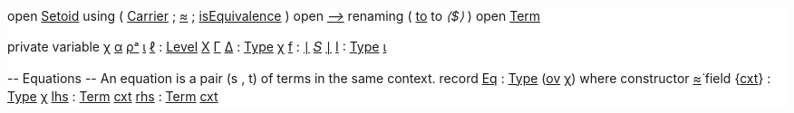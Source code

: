 <a id="1734" class="Keyword">open</a> <a id="1739" href="Relation.Binary.Bundles.html#1095" class="Module">Setoid</a>  <a id="1747" class="Keyword">using</a> <a id="1753" class="Symbol">(</a> <a id="1755" href="Relation.Binary.Bundles.html#1158" class="Field">Carrier</a> <a id="1763" class="Symbol">;</a> <a id="1765" href="Relation.Binary.Bundles.html#1184" class="Field Operator">_≈_</a> <a id="1769" class="Symbol">;</a> <a id="1771" href="Relation.Binary.Bundles.html#1218" class="Field">isEquivalence</a> <a id="1785" class="Symbol">)</a>
<a id="1787" class="Keyword">open</a> <a id="1792" href="Setoid.Varieties.SoundAndComplete.html#1096" class="Module">_⟶_</a>     <a id="1800" class="Keyword">renaming</a> <a id="1809" class="Symbol">(</a> <a id="1811" href="Function.Bundles.html#2094" class="Field">to</a> <a id="1814" class="Symbol">to</a> <a id="1817" class="Field">_⟨$⟩_</a> <a id="1823" class="Symbol">)</a>
<a id="1825" class="Keyword">open</a> <a id="1830" href="Base.Terms.Basic.html#2087" class="Module">Term</a>

<a id="1836" class="Keyword">private</a> <a id="1844" class="Keyword">variable</a>
 <a id="1854" href="Setoid.Varieties.SoundAndComplete.html#1854" class="Generalizable">χ</a> <a id="1856" href="Setoid.Varieties.SoundAndComplete.html#1856" class="Generalizable">α</a> <a id="1858" href="Setoid.Varieties.SoundAndComplete.html#1858" class="Generalizable">ρᵃ</a> <a id="1861" href="Setoid.Varieties.SoundAndComplete.html#1861" class="Generalizable">ι</a> <a id="1863" href="Setoid.Varieties.SoundAndComplete.html#1863" class="Generalizable">ℓ</a> <a id="1865" class="Symbol">:</a> <a id="1867" href="Agda.Primitive.html#742" class="Postulate">Level</a>
 <a id="1874" href="Setoid.Varieties.SoundAndComplete.html#1874" class="Generalizable">X</a> <a id="1876" href="Setoid.Varieties.SoundAndComplete.html#1876" class="Generalizable">Γ</a> <a id="1878" href="Setoid.Varieties.SoundAndComplete.html#1878" class="Generalizable">Δ</a> <a id="1880" class="Symbol">:</a> <a id="1882" href="Setoid.Varieties.SoundAndComplete.html#885" class="Primitive">Type</a> <a id="1887" href="Setoid.Varieties.SoundAndComplete.html#1854" class="Generalizable">χ</a>
 <a id="1890" href="Setoid.Varieties.SoundAndComplete.html#1890" class="Generalizable">f</a>     <a id="1896" class="Symbol">:</a> <a id="1898" href="Overture.Basic.html#4325" class="Function Operator">∣</a> <a id="1900" href="Setoid.Varieties.SoundAndComplete.html#720" class="Bound">𝑆</a> <a id="1902" href="Overture.Basic.html#4325" class="Function Operator">∣</a>
 <a id="1905" href="Setoid.Varieties.SoundAndComplete.html#1905" class="Generalizable">I</a> <a id="1907" class="Symbol">:</a> <a id="1909" href="Setoid.Varieties.SoundAndComplete.html#885" class="Primitive">Type</a> <a id="1914" href="Setoid.Varieties.SoundAndComplete.html#1861" class="Generalizable">ι</a>

<a id="1917" class="Comment">-- Equations</a>
<a id="1930" class="Comment">-- An equation is a pair (s , t) of terms in the same context.</a>
<a id="1993" class="Keyword">record</a> <a id="Eq"></a><a id="2000" href="Setoid.Varieties.SoundAndComplete.html#2000" class="Record">Eq</a> <a id="2003" class="Symbol">:</a> <a id="2005" href="Setoid.Varieties.SoundAndComplete.html#885" class="Primitive">Type</a> <a id="2010" class="Symbol">(</a><a id="2011" href="Setoid.Algebras.Basic.html#1081" class="Function">ov</a> <a id="2014" href="Setoid.Varieties.SoundAndComplete.html#2014" class="Bound">χ</a><a id="2015" class="Symbol">)</a> <a id="2017" class="Keyword">where</a>
 <a id="2024" class="Keyword">constructor</a> <a id="_≈̇_"></a><a id="2036" href="Setoid.Varieties.SoundAndComplete.html#2036" class="InductiveConstructor Operator">_≈̇_</a>
 <a id="2042" class="Keyword">field</a>
  <a id="2050" class="Symbol">{</a><a id="Eq.cxt"></a><a id="2051" href="Setoid.Varieties.SoundAndComplete.html#2051" class="Field">cxt</a><a id="2054" class="Symbol">}</a>  <a id="2057" class="Symbol">:</a> <a id="2059" href="Setoid.Varieties.SoundAndComplete.html#885" class="Primitive">Type</a> <a id="2064" href="Setoid.Varieties.SoundAndComplete.html#2014" class="Bound">χ</a>
  <a id="Eq.lhs"></a><a id="2068" href="Setoid.Varieties.SoundAndComplete.html#2068" class="Field">lhs</a>    <a id="2075" class="Symbol">:</a> <a id="2077" href="Base.Terms.Basic.html#2087" class="Datatype">Term</a> <a id="2082" href="Setoid.Varieties.SoundAndComplete.html#2051" class="Field">cxt</a>
  <a id="Eq.rhs"></a><a id="2088" href="Setoid.Varieties.SoundAndComplete.html#2088" class="Field">rhs</a>    <a id="2095" class="Symbol">:</a> <a id="2097" href="Base.Terms.Basic.html#2087" class="Datatype">Term</a> <a id="2102" href="Setoid.Varieties.SoundAndComplete.html#2051" class="Field">cxt</a>
